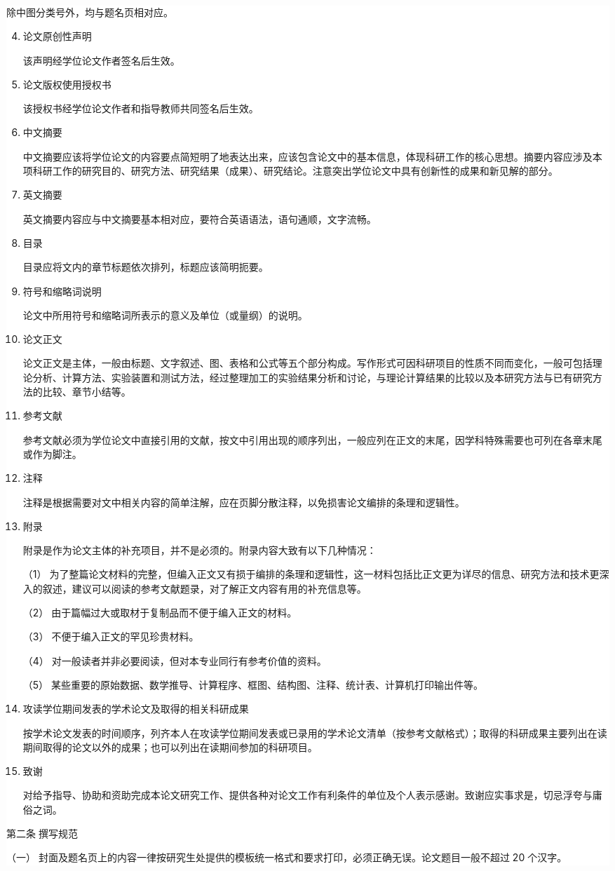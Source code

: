    除中图分类号外，均与题名页相对应。

4. 论文原创性声明

   该声明经学位论文作者签名后生效。

5. 论文版权使用授权书

   该授权书经学位论文作者和指导教师共同签名后生效。

6. 中文摘要

   中文摘要应该将学位论文的内容要点简短明了地表达出来，应该包含论文中的基本信息，体现科研工作的核心思想。摘要内容应涉及本项科研工作的研究目的、研究方法、研究结果（成果）、研究结论。注意突出学位论文中具有创新性的成果和新见解的部分。

7. 英文摘要

   英文摘要内容应与中文摘要基本相对应，要符合英语语法，语句通顺，文字流畅。

8. 目录

   目录应将文内的章节标题依次排列，标题应该简明扼要。

9. 符号和缩略词说明

   论文中所用符号和缩略词所表示的意义及单位（或量纲）的说明。

10. 论文正文

    论文正文是主体，一般由标题、文字叙述、图、表格和公式等五个部分构成。写作形式可因科研项目的性质不同而变化，一般可包括理论分析、计算方法、实验装置和测试方法，经过整理加工的实验结果分析和讨论，与理论计算结果的比较以及本研究方法与已有研究方法的比较、章节小结等。

11. 参考文献

    参考文献必须为学位论文中直接引用的文献，按文中引用出现的顺序列出，一般应列在正文的末尾，因学科特殊需要也可列在各章末尾或作为脚注。

12. 注释

    注释是根据需要对文中相关内容的简单注解，应在页脚分散注释，以免损害论文编排的条理和逻辑性。

13. 附录

    附录是作为论文主体的补充项目，并不是必须的。附录内容大致有以下几种情况：

    （1） 为了整篇论文材料的完整，但编入正文又有损于编排的条理和逻辑性，这一材料包括比正文更为详尽的信息、研究方法和技术更深入的叙述，建议可以阅读的参考文献题录，对了解正文内容有用的补充信息等。

    （2） 由于篇幅过大或取材于复制品而不便于编入正文的材料。

    （3） 不便于编入正文的罕见珍贵材料。

    （4） 对一般读者并非必要阅读，但对本专业同行有参考价值的资料。

    （5） 某些重要的原始数据、数学推导、计算程序、框图、结构图、注释、统计表、计算机打印输出件等。

14. 攻读学位期间发表的学术论文及取得的相关科研成果

    按学术论文发表的时间顺序，列齐本人在攻读学位期间发表或已录用的学术论文清单（按参考文献格式）；取得的科研成果主要列出在读期间取得的论文以外的成果；也可以列出在读期间参加的科研项目。

15. 致谢

    对给予指导、协助和资助完成本论文研究工作、提供各种对论文工作有利条件的单位及个人表示感谢。致谢应实事求是，切忌浮夸与庸俗之词。

第二条 撰写规范

（一） 封面及题名页上的内容一律按研究生处提供的模板统一格式和要求打印，必须正确无误。论文题目一般不超过 20 个汉字。

